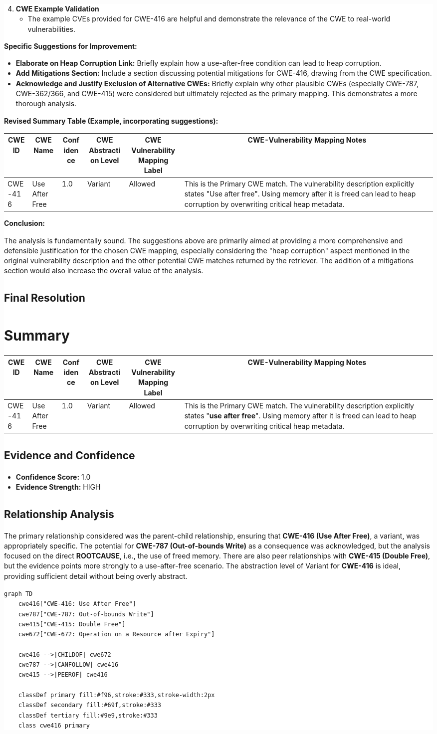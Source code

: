 4.  **CWE Example Validation**
    *  The example CVEs provided for CWE-416 are helpful and demonstrate the relevance of the CWE to real-world vulnerabilities.

**Specific Suggestions for Improvement:**

*   **Elaborate on Heap Corruption Link:** Briefly explain how a use-after-free condition can lead to heap corruption.
*   **Add Mitigations Section:** Include a section discussing potential mitigations for CWE-416, drawing from the CWE specification.
*   **Acknowledge and Justify Exclusion of Alternative CWEs:** Briefly explain why other plausible CWEs (especially CWE-787, CWE-362/366, and CWE-415) were considered but ultimately rejected as the primary mapping. This demonstrates a more thorough analysis.

**Revised Summary Table (Example, incorporating suggestions):**

| CWE ID | CWE Name | Confidence | CWE Abstraction Level | CWE Vulnerability Mapping Label | CWE-Vulnerability Mapping Notes |
|---|---|---|---|---|---|
| CWE-416 | Use After Free | 1.0 | Variant | Allowed | This is the Primary CWE match. The vulnerability description explicitly states "Use after free". Using memory after it is freed can lead to heap corruption by overwriting critical heap metadata. |

**Conclusion:**

The analysis is fundamentally sound. The suggestions above are primarily aimed at providing a more comprehensive and defensible justification for the chosen CWE mapping, especially considering the "heap corruption" aspect mentioned in the original vulnerability description and the other potential CWE matches returned by the retriever. The addition of a mitigations section would also increase the overall value of the analysis.

## Final Resolution

# Summary
| CWE ID | CWE Name | Confidence | CWE Abstraction Level | CWE Vulnerability Mapping Label | CWE-Vulnerability Mapping Notes |
|---|---|---|---|---|---|
| CWE-416 | Use After Free | 1.0 | Variant | Allowed | This is the Primary CWE match. The vulnerability description explicitly states "**use after free**". Using memory after it is freed can lead to heap corruption by overwriting critical heap metadata. |

## Evidence and Confidence

*   **Confidence Score:** 1.0
*   **Evidence Strength:** HIGH

## Relationship Analysis
The primary relationship considered was the parent-child relationship, ensuring that **CWE-416 (Use After Free)**, a variant, was appropriately specific. The potential for **CWE-787 (Out-of-bounds Write)** as a consequence was acknowledged, but the analysis focused on the direct **ROOTCAUSE**, i.e., the use of freed memory. There are also peer relationships with **CWE-415 (Double Free)**, but the evidence points more strongly to a use-after-free scenario. The abstraction level of Variant for **CWE-416** is ideal, providing sufficient detail without being overly abstract.

```mermaid
graph TD
    cwe416["CWE-416: Use After Free"]
    cwe787["CWE-787: Out-of-bounds Write"]
    cwe415["CWE-415: Double Free"]
    cwe672["CWE-672: Operation on a Resource after Expiry"]
    
    cwe416 -->|CHILDOF| cwe672
    cwe787 -->|CANFOLLOW| cwe416
    cwe415 -->|PEEROF| cwe416
    
    classDef primary fill:#f96,stroke:#333,stroke-width:2px
    classDef secondary fill:#69f,stroke:#333
    classDef tertiary fill:#9e9,stroke:#333
    class cwe416 primary
```